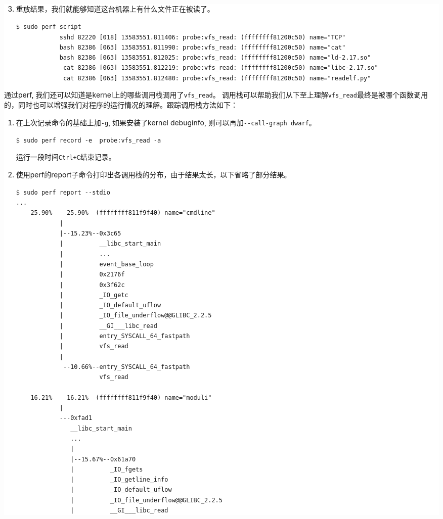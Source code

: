3. 重放结果，我们就能够知道这台机器上有什么文件正在被读了。
	```
	$ sudo perf script
	            sshd 82220 [018] 13583551.811406: probe:vfs_read: (ffffffff81200c50) name="TCP"
	            bash 82386 [063] 13583551.811990: probe:vfs_read: (ffffffff81200c50) name="cat"
	            bash 82386 [063] 13583551.812025: probe:vfs_read: (ffffffff81200c50) name="ld-2.17.so"
	             cat 82386 [063] 13583551.812219: probe:vfs_read: (ffffffff81200c50) name="libc-2.17.so"
	             cat 82386 [063] 13583551.812480: probe:vfs_read: (ffffffff81200c50) name="readelf.py"
	```

通过perf, 我们还可以知道是kernel上的哪些调用栈调用了`vfs_read`。 调用栈可以帮助我们从下至上理解`vfs_read`最终是被哪个函数调用的，同时也可以增强我们对程序的运行情况的理解。跟踪调用栈方法如下：

1.   在上次记录命令的基础上加`-g`, 如果安装了kernel debuginfo, 则可以再加`--call-graph dwarf`。
	
		```
		$ sudo perf record -e  probe:vfs_read -a
		```
		运行一段时间`Ctrl+C`结束记录。
1.  使用perf的report子命令打印出各调用栈的分布，由于结果太长，以下省略了部分结果。
	```
	$ sudo perf report --stdio
	...
	    25.90%    25.90%  (ffffffff811f9f40) name="cmdline"
	            |
	            |--15.23%--0x3c65
	            |          __libc_start_main
	            |          ...
	            |          event_base_loop
	            |          0x2176f
	            |          0x3f62c
	            |          _IO_getc
	            |          _IO_default_uflow
	            |          _IO_file_underflow@@GLIBC_2.2.5
	            |          __GI___libc_read
	            |          entry_SYSCALL_64_fastpath
	            |          vfs_read
	            |
	             --10.66%--entry_SYSCALL_64_fastpath
	                       vfs_read

	    16.21%    16.21%  (ffffffff811f9f40) name="moduli"
	            |
	            ---0xfad1
	               __libc_start_main
	               ...
	               |
	               |--15.67%--0x61a70
	               |          _IO_fgets
	               |          _IO_getline_info
	               |          _IO_default_uflow
	               |          _IO_file_underflow@@GLIBC_2.2.5
	               |          __GI___libc_read